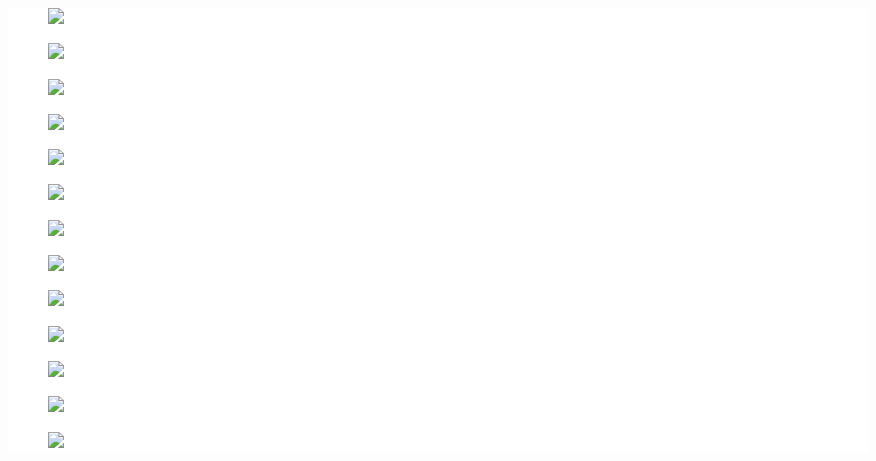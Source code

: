 <figure>
	<img src="{{ site.github.url }}/media/img/goals/2017-01-12-kilimanjaro/R0010433.jpg" width="100%">
</figure>

<figure>
	<img src="{{ site.github.url }}/media/img/goals/2017-01-12-kilimanjaro/R0010444.jpg" width="100%">
</figure>

<figure>
	<img src="{{ site.github.url }}/media/img/goals/2017-01-12-kilimanjaro/R0010445.jpg" width="100%">
</figure>

<figure>
	<img src="{{ site.github.url }}/media/img/goals/2017-01-12-kilimanjaro/R0010448.jpg" width="100%">
</figure>

<figure>
	<img src="{{ site.github.url }}/media/img/goals/2017-01-12-kilimanjaro/R0010455.jpg" width="100%">
</figure>

<figure>
	<img src="{{ site.github.url }}/media/img/goals/2017-01-12-kilimanjaro/R0010470.jpg" width="100%">
</figure>

<figure>
	<img src="{{ site.github.url }}/media/img/goals/2017-01-12-kilimanjaro/R0010475.jpg" width="100%">
</figure>

<figure>
	<img src="{{ site.github.url }}/media/img/goals/2017-01-12-kilimanjaro/R0010480.jpg" width="100%">
</figure>

<figure>
	<img src="{{ site.github.url }}/media/img/goals/2017-01-12-kilimanjaro/R0010482.jpg" width="100%">
</figure>

<figure>
	<img src="{{ site.github.url }}/media/img/goals/2017-01-12-kilimanjaro/R0010404.jpg" width="100%">
</figure>

<figure>
	<img src="{{ site.github.url }}/media/img/goals/2017-01-12-kilimanjaro/R0010490.jpg" width="100%">
</figure>

<figure>
	<img src="{{ site.github.url }}/media/img/goals/2017-01-12-kilimanjaro/R0010496.jpg" width="100%">
</figure>

<figure>
	<img src="{{ site.github.url }}/media/img/goals/2017-01-12-kilimanjaro/R0010503.jpg" width="100%">
</figure>
